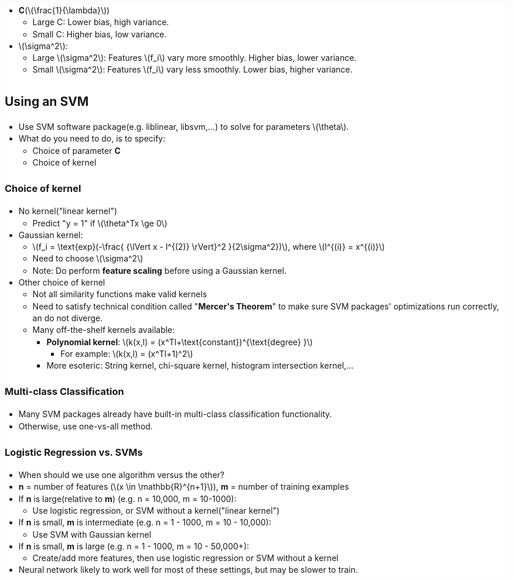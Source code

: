 * **C**\(\\(\frac{1}{\lambda}\\)\)
  * Large C: Lower bias, high variance.
  * Small C: Higher bias, low variance.
* \\(\sigma^2\\):
  * Large \\(\sigma^2\\): Features \\(f\_i\\) vary more smoothly. Higher bias, lower variance.
  * Small \\(\sigma^2\\): Features \\(f\_i\\) vary less smoothly. Lower bias, higher variance.

## Using an SVM

* Use SVM software package\(e.g. liblinear, libsvm,...\) to solve for parameters \\(\theta\\).
* What do you need to do, is to specify:
  * Choice of parameter **C**
  * Choice of kernel

### Choice of kernel

* No kernel\("linear kernel"\)
  * Predict "y = 1" if \\(\theta^Tx \ge 0\\)
* Gaussian kernel:
  * \\(f\_i = \text{exp}\(-\frac{ {\lVert x - l^{\(2\)} \rVert}^2 }{2\sigma^2}\)\\), where \\(l^{\(i\)} = x^{\(i\)}\\)
  * Need to choose \\(\sigma^2\\)
  * Note: Do perform **feature scaling** before using a Gaussian kernel.
* Other choice of kernel
  * Not all similarity functions make valid kernels
  * Need to satisfy technical condition called "**Mercer's Theorem**" to make sure SVM packages' optimizations run correctly, an do not diverge.
  * Many off-the-shelf kernels available:
    * **Polynomial kernel**: \\(k\(x,l\) = \(x^Tl+\text{constant}\)^{\text{degree} }\\)
      * For example: \\(k\(x,l\) = \(x^Tl+1\)^2\\)
    * More esoteric: String kernel, chi-square kernel, histogram intersection kernel,...

### Multi-class Classification

* Many SVM packages already have built-in multi-class classification functionality.
* Otherwise, use one-vs-all method.

### Logistic Regression vs. SVMs

* When should we use one algorithm versus the other? 
* **n** = number of features \(\\(x \in \mathbb{R}^{n+1}\\)\), **m** = number of training examples
* If **n** is large\(relative to **m**\) \(e.g. n = 10,000, m = 10-1000\):
  * Use logistic regression, or SVM without a kernel\("linear kernel"\)
* If **n** is small, **m** is intermediate \(e.g. n = 1 - 1000, m = 10 - 10,000\):
  * Use SVM with Gaussian kernel
* If **n** is small, **m** is large \(e.g. n = 1 - 1000, m = 10 - 50,000+\):
  * Create/add more features, then use logistic regression or SVM without a kernel
* Neural network likely to work well for most of these settings, but may be slower to train.

